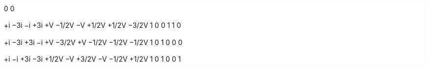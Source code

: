 0
0
 
+i
−3i
−i
+3i
+V
−1/2V
−V
+1/2V
+1/2V
−3/2V
1
0
0
1
1
0
 
+i
−3i
+3i
−i
+V
−3/2V
+V
−1/2V
−1/2V
−1/2V
1
0
1
0
0
0
 
+i
−i
+3i
−3i
+1/2V
−V
+3/2V
−V
−1/2V
+1/2V
1
0
1
0
0
1
 